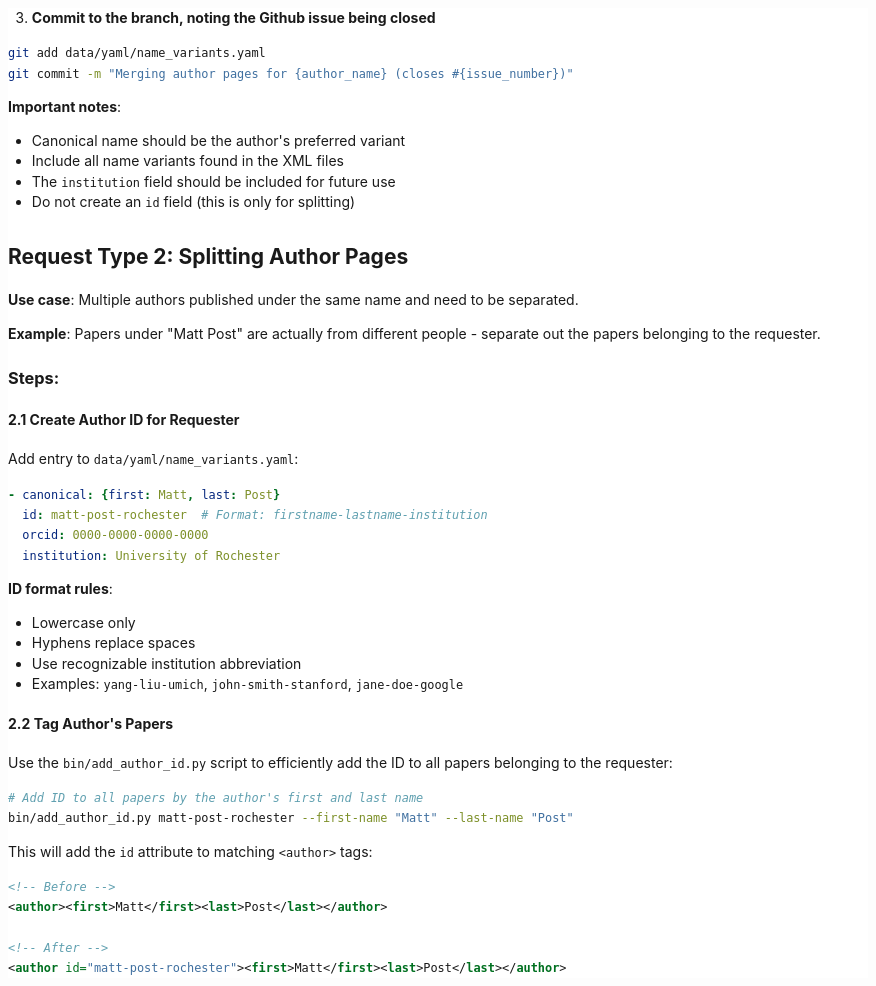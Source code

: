 3. **Commit to the branch, noting the Github issue being closed**

```bash
git add data/yaml/name_variants.yaml
git commit -m "Merging author pages for {author_name} (closes #{issue_number})"
```

**Important notes**:
- Canonical name should be the author's preferred variant
- Include all name variants found in the XML files
- The `institution` field should be included for future use
- Do not create an `id` field (this is only for splitting)

## Request Type 2: Splitting Author Pages

**Use case**: Multiple authors published under the same name and need to be separated.

**Example**: Papers under "Matt Post" are actually from different people - separate out the papers belonging to the requester.

### Steps:

#### 2.1 Create Author ID for Requester

Add entry to `data/yaml/name_variants.yaml`:
```yaml
- canonical: {first: Matt, last: Post}
  id: matt-post-rochester  # Format: firstname-lastname-institution
  orcid: 0000-0000-0000-0000
  institution: University of Rochester
```

**ID format rules**:
- Lowercase only
- Hyphens replace spaces
- Use recognizable institution abbreviation
- Examples: `yang-liu-umich`, `john-smith-stanford`, `jane-doe-google`

#### 2.2 Tag Author's Papers

Use the `bin/add_author_id.py` script to efficiently add the ID to all papers belonging to the requester:

```bash
# Add ID to all papers by the author's first and last name
bin/add_author_id.py matt-post-rochester --first-name "Matt" --last-name "Post"
```

This will add the `id` attribute to matching `<author>` tags:

```xml
<!-- Before -->
<author><first>Matt</first><last>Post</last></author>

<!-- After -->
<author id="matt-post-rochester"><first>Matt</first><last>Post</last></author>
```
